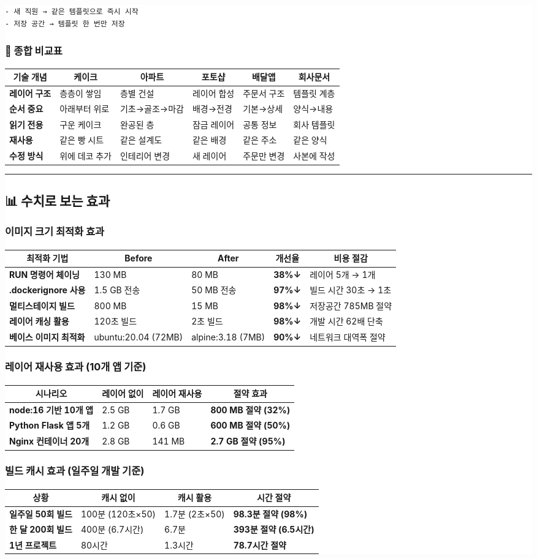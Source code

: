```
- 새 직원 → 같은 템플릿으로 즉시 시작
- 저장 공간 → 템플릿 한 번만 저장
```

### 🎯 종합 비교표

| 기술 개념 | 케이크 | 아파트 | 포토샵 | 배달앱 | 회사문서 |
|-----------|--------|--------|--------|--------|----------|
| **레이어 구조** | 층층이 쌓임 | 층별 건설 | 레이어 합성 | 주문서 구조 | 템플릿 계층 |
| **순서 중요** | 아래부터 위로 | 기초→골조→마감 | 배경→전경 | 기본→상세 | 양식→내용 |
| **읽기 전용** | 구운 케이크 | 완공된 층 | 잠금 레이어 | 공통 정보 | 회사 템플릿 |
| **재사용** | 같은 빵 시트 | 같은 설계도 | 같은 배경 | 같은 주소 | 같은 양식 |
| **수정 방식** | 위에 데코 추가 | 인테리어 변경 | 새 레이어 | 주문만 변경 | 사본에 작성 |

---

## 📊 수치로 보는 효과

### 이미지 크기 최적화 효과

| 최적화 기법 | Before | After | 개선율 | 비용 절감 |
|-------------|--------|-------|--------|-----------|
| **RUN 명령어 체이닝** | 130 MB | 80 MB | **38%↓** | 레이어 5개 → 1개 |
| **.dockerignore 사용** | 1.5 GB 전송 | 50 MB 전송 | **97%↓** | 빌드 시간 30초 → 1초 |
| **멀티스테이지 빌드** | 800 MB | 15 MB | **98%↓** | 저장공간 785MB 절약 |
| **레이어 캐싱 활용** | 120초 빌드 | 2초 빌드 | **98%↓** | 개발 시간 62배 단축 |
| **베이스 이미지 최적화** | ubuntu:20.04 (72MB) | alpine:3.18 (7MB) | **90%↓** | 네트워크 대역폭 절약 |

### 레이어 재사용 효과 (10개 앱 기준)

| 시나리오 | 레이어 없이 | 레이어 재사용 | 절약 효과 |
|---------|-------------|---------------|-----------|
| **node:16 기반 10개 앱** | 2.5 GB | 1.7 GB | **800 MB 절약 (32%)** |
| **Python Flask 앱 5개** | 1.2 GB | 0.6 GB | **600 MB 절약 (50%)** |
| **Nginx 컨테이너 20개** | 2.8 GB | 141 MB | **2.7 GB 절약 (95%)** |

### 빌드 캐시 효과 (일주일 개발 기준)

| 상황 | 캐시 없이 | 캐시 활용 | 시간 절약 |
|------|-----------|-----------|-----------|
| **일주일 50회 빌드** | 100분 (120초×50) | 1.7분 (2초×50) | **98.3분 절약 (98%)** |
| **한 달 200회 빌드** | 400분 (6.7시간) | 6.7분 | **393분 절약 (6.5시간)** |
| **1년 프로젝트** | 80시간 | 1.3시간 | **78.7시간 절약** |
